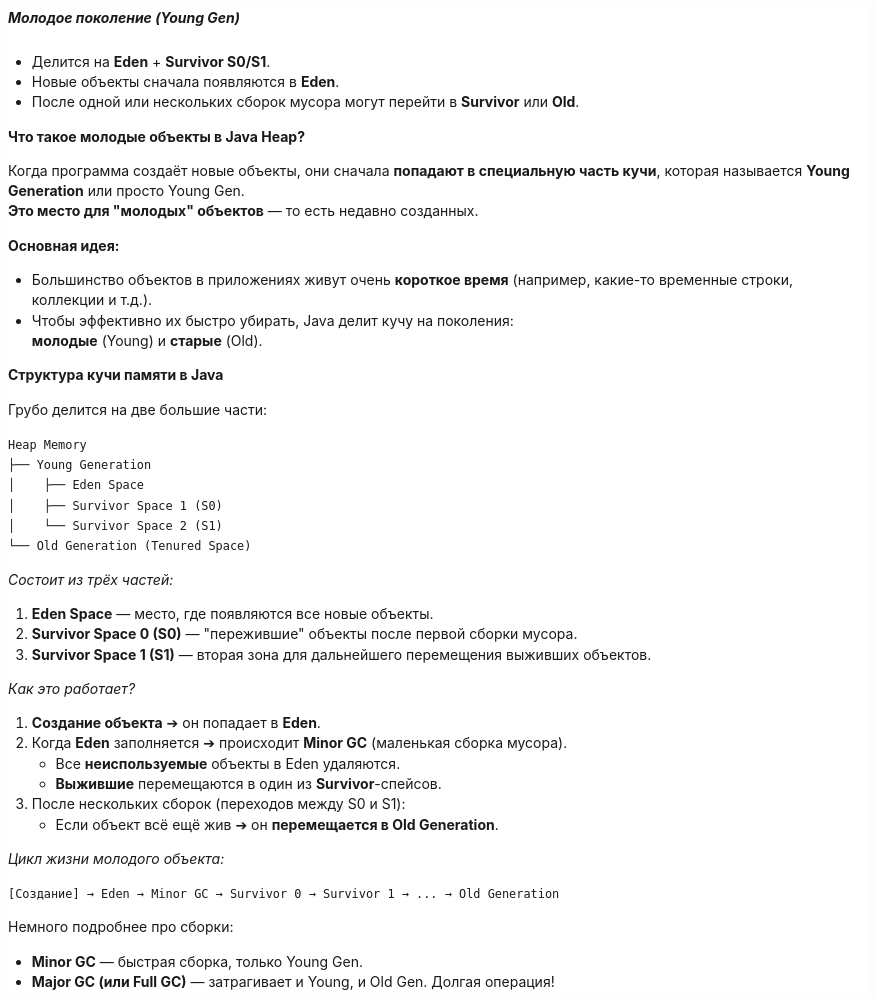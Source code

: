 ##### **Молодое поколение (Young Gen)**

- Делится на **Eden** + **Survivor S0/S1**.
- Новые объекты сначала появляются в **Eden**.
- После одной или нескольких сборок мусора могут перейти в **Survivor** или
  **Old**.

**Что такое молодые объекты в Java Heap?**

Когда программа создаёт новые объекты, они сначала **попадают в специальную
часть кучи**, которая называется **Young Generation** или просто Young Gen.  
**Это место для "молодых" объектов** — то есть недавно созданных.

**Основная идея:**

- Большинство объектов в приложениях живут очень **короткое время** (например,
  какие-то временные строки, коллекции и т.д.).
- Чтобы эффективно их быстро убирать, Java делит кучу на поколения:  
  **молодые** (Young) и **старые** (Old).

**Структура кучи памяти в Java**

Грубо делится на две большие части:

```
Heap Memory
├── Young Generation
│    ├── Eden Space
│    ├── Survivor Space 1 (S0)
│    └── Survivor Space 2 (S1)
└── Old Generation (Tenured Space)
```

_Состоит из трёх частей:_

1. **Eden Space** — место, где появляются все новые объекты.
2. **Survivor Space 0 (S0)** — "пережившие" объекты после первой сборки мусора.
3. **Survivor Space 1 (S1)** — вторая зона для дальнейшего перемещения выживших
   объектов.

_Как это работает?_

1. **Создание объекта** ➔ он попадает в **Eden**.
2. Когда **Eden** заполняется ➔ происходит **Minor GC** (маленькая сборка
   мусора).
    - Все **неиспользуемые** объекты в Eden удаляются.
    - **Выжившие** перемещаются в один из **Survivor**-спейсов.
3. После нескольких сборок (переходов между S0 и S1):
    - Если объект всё ещё жив ➔ он **перемещается в Old Generation**.

_Цикл жизни молодого объекта:_

```
[Создание] → Eden → Minor GC → Survivor 0 → Survivor 1 → ... → Old Generation
```

Немного подробнее про сборки:

- **Minor GC** — быстрая сборка, только Young Gen.
- **Major GC (или Full GC)** — затрагивает и Young, и Old Gen. Долгая операция!
